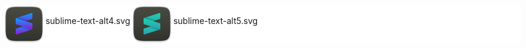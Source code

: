   <tr><td><img align="middle" height="64px" src="images/alternatives/sublime-text/sublime-text-alt4.svg"> sublime-text-alt4.svg</td></tr>
  <tr><td><img align="middle" height="64px" src="images/alternatives/sublime-text/sublime-text-alt5.svg"> sublime-text-alt5.svg</td></tr>